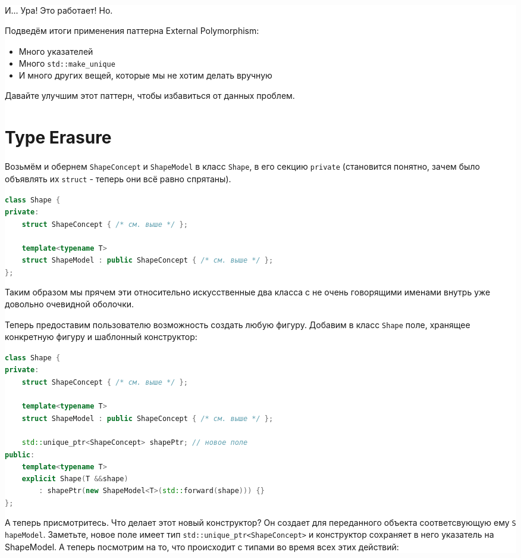 И... Ура! Это работает! Но.

Подведём итоги применения паттерна External Polymorphism:

- Много указателей
- Много `std::make_unique`
- И много других вещей, которые мы не хотим делать вручную

Давайте улучшим этот паттерн, чтобы избавиться от данных проблем.

# Type Erasure

Возьмём и обернем `ShapeConcept` и `ShapeModel` в класс `Shape`, в его секцию `private` (становится понятно, зачем было
объявлять их `struct` - теперь они всё равно спрятаны).

```cpp
class Shape {
private:
    struct ShapeConcept { /* см. выше */ };

    template<typename T>
    struct ShapeModel : public ShapeConcept { /* см. выше */ };
};
```

Таким образом мы прячем эти относительно искусственные два класса с не очень говорящими именами внутрь уже довольно
очевидной оболочки.

Теперь предоставим пользователю возможность создать любую фигуру. Добавим в класс `Shape` поле, хранящее конкретную
фигуру и шаблонный конструктор:

```cpp
class Shape {
private:
    struct ShapeConcept { /* см. выше */ };

    template<typename T>
    struct ShapeModel : public ShapeConcept { /* см. выше */ };
    
    std::unique_ptr<ShapeConcept> shapePtr; // новое поле
public:
    template<typename T>
    explicit Shape(T &&shape) 
        : shapePtr(new ShapeModel<T>(std::forward(shape))) {}
};
```

А теперь присмотритесь. Что делает этот новый конструктор? Он создает для переданного объекта соответсвующую
ему `ShapeModel`. Заметьте, новое поле имеет тип `std::unique_ptr<ShapeConcept>` и конструктор сохраняет в него
указатель на ShapeModel. А теперь посмотрим на то, что происходит с типами во время всех этих действий:

